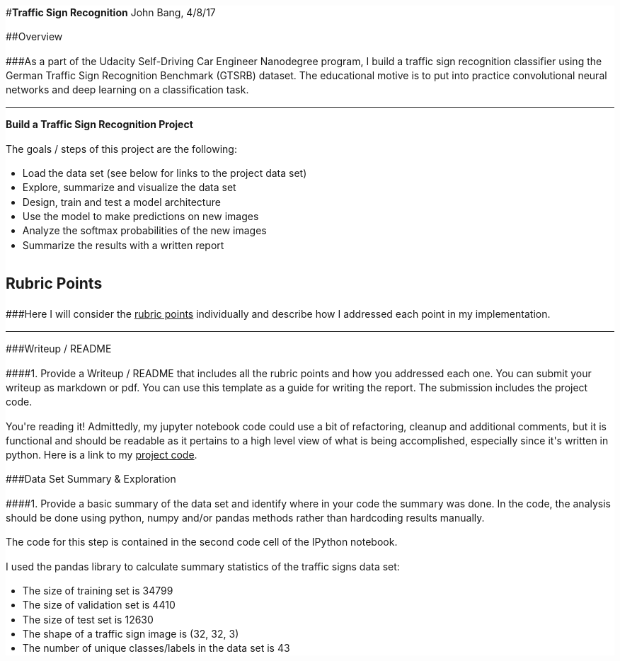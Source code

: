 #**Traffic Sign Recognition** 
John Bang, 4/8/17

##Overview

###As a part of the Udacity Self-Driving Car Engineer Nanodegree program, I build a traffic sign recognition classifier using the German Traffic Sign Recognition Benchmark (GTSRB) dataset. The educational motive is to put into practice convolutional neural networks and deep learning on a classification task.

---

**Build a Traffic Sign Recognition Project**

The goals / steps of this project are the following:

* Load the data set (see below for links to the project data set)
* Explore, summarize and visualize the data set
* Design, train and test a model architecture
* Use the model to make predictions on new images
* Analyze the softmax probabilities of the new images
* Summarize the results with a written report


[//]: # (Image References)

[image1.0]: ./data_visualizations/num_examples_by_sign_type.png "Number of Examples by Sign Type"
[image1.1]: ./data_visualizations/16_random_training_images.jpg "16 Random Training Images with Sign Labels"
[image2.0]: ./data_visualizations/4_original_training_images.jpg "4 Training Images with Sign Labels"
[image2.1]: ./data_visualizations/4_grayscaled_training_images.jpg "4 Grayscaled Images with Sign Lables"
[image3.0]: ./data_visualizations/original_training_image.jpg "Original Image"
[image3.1]: ./data_visualizations/64_augmentation_examples.jpg "64 Augmentation Examples"
[image4.0]: ./data_visualizations/web_image_resizing.jpg "Web Images and Their Resized Versions"
[image4.1]: ./data_visualizations/web_image_top5.jpg "Web Image Top 5 Predicted Classes"

## Rubric Points
###Here I will consider the [rubric points](https://review.udacity.com/#!/rubrics/481/view) individually and describe how I addressed each point in my implementation.  

---
###Writeup / README

####1. Provide a Writeup / README that includes all the rubric points and how you addressed each one. You can submit your writeup as markdown or pdf. You can use this template as a guide for writing the report. The submission includes the project code.

You're reading it! Admittedly, my jupyter notebook code could use a bit of refactoring, cleanup and additional comments, but it is functional and should be readable as it pertains to a high level view of what is being accomplished, especially since it's written in python. Here is a link to my [project code](https://github.com/johnybang/CarND-Traffic-Sign-Classifier-Project/blob/master/Traffic_Sign_Classifier.ipynb).

###Data Set Summary & Exploration

####1. Provide a basic summary of the data set and identify where in your code the summary was done. In the code, the analysis should be done using python, numpy and/or pandas methods rather than hardcoding results manually.

The code for this step is contained in the second code cell of the IPython notebook.  

I used the pandas library to calculate summary statistics of the traffic
signs data set:

* The size of training set is 34799
* The size of validation set is 4410
* The size of test set is 12630
* The shape of a traffic sign image is (32, 32, 3)
* The number of unique classes/labels in the data set is 43
